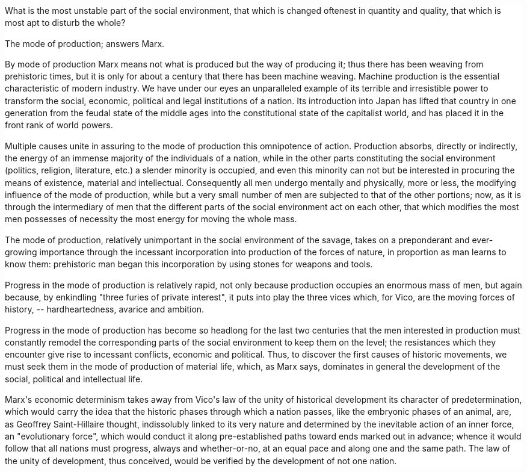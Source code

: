 What is the most unstable part of the social environment, that which is
changed oftenest in quantity and quality, that which is most apt to
disturb the whole?

The mode of production; answers Marx.

By mode of production Marx means not what is produced but the way of
producing it; thus there has been weaving from prehistoric times, but it
is only for about a century that there has been machine weaving. Machine
production is the essential characteristic of modern industry. We have
under our eyes an unparalleled example of its terrible and irresistible
power to transform the social, economic, political and legal
institutions of a nation. Its introduction into Japan has lifted that
country in one generation from the feudal state of the middle ages into
the constitutional state of the capitalist world, and has placed it in
the front rank of world powers.

Multiple causes unite in assuring to the mode of production this
omnipotence of action. Production absorbs, directly or indirectly, the
energy of an immense majority of the individuals of a nation, while in
the other parts constituting the social environment (politics, religion,
literature, etc.) a slender minority is occupied, and even this minority
can not but be interested in procuring the means of existence, material
and intellectual. Consequently all men undergo mentally and physically,
more or less, the modifying influence of the mode of production, while
but a very small number of men are subjected to that of the other
portions; now, as it is through the intermediary of men that the
different parts of the social environment act on each other, that which
modifies the most men possesses of necessity the most energy for moving
the whole mass.

The mode of production, relatively unimportant in the social environment
of the savage, takes on a preponderant and ever-growing importance
through the incessant incorporation into production of the forces of
nature, in proportion as man learns to know them: prehistoric man began
this incorporation by using stones for weapons and tools.

Progress in the mode of production is relatively rapid, not only because
production occupies an enormous mass of men, but again because, by
enkindling "three furies of private interest", it puts into play the
three vices which, for Vico, are the moving forces of history, --
hardheartedness, avarice and ambition.

Progress in the mode of production has become so headlong for the last
two centuries that the men interested in production must constantly
remodel the corresponding parts of the social environment to keep them
on the level; the resistances which they encounter give rise to
incessant conflicts, economic and political. Thus, to discover the first
causes of historic movements, we must seek them in the mode of
production of material life, which, as Marx says, dominates in general
the development of the social, political and intellectual life.

Marx's economic determinism takes away from Vico's law of the unity of
historical development its character of predetermination, which would
carry the idea that the historic phases through which a nation passes,
like the embryonic phases of an animal, are, as Geoffrey Saint-Hillaire
thought, indissolubly linked to its very nature and determined by the
inevitable action of an inner force, an "evolutionary force", which
would conduct it along pre-established paths toward ends marked out in
advance; whence it would follow that all nations must progress, always
and whether-or-no, at an equal pace and along one and the same path. The
law of the unity of development, thus conceived, would be verified by
the development of not one nation.
